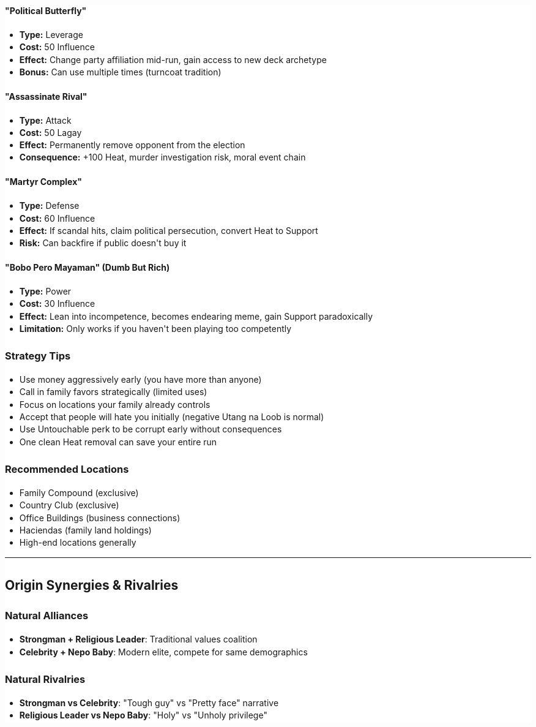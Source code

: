 #### "Political Butterfly"
- **Type:** Leverage
- **Cost:** 50 Influence
- **Effect:** Change party affiliation mid-run, gain access to new deck archetype
- **Bonus:** Can use multiple times (turncoat tradition)

#### "Assassinate Rival"
- **Type:** Attack
- **Cost:** 50 Lagay
- **Effect:** Permanently remove opponent from the election
- **Consequence:** +100 Heat, murder investigation risk, moral event chain

#### "Martyr Complex"
- **Type:** Defense
- **Cost:** 60 Influence
- **Effect:** If scandal hits, claim political persecution, convert Heat to Support
- **Risk:** Can backfire if public doesn't buy it

#### "Bobo Pero Mayaman" (Dumb But Rich)
- **Type:** Power
- **Cost:** 30 Influence
- **Effect:** Lean into incompetence, becomes endearing meme, gain Support paradoxically
- **Limitation:** Only works if you haven't been playing too competently

### Strategy Tips
- Use money aggressively early (you have more than anyone)
- Call in family favors strategically (limited uses)
- Focus on locations your family already controls
- Accept that people will hate you initially (negative Utang na Loob is normal)
- Use Untouchable perk to be corrupt early without consequences
- One clean Heat removal can save your entire run

### Recommended Locations
- Family Compound (exclusive)
- Country Club (exclusive)
- Office Buildings (business connections)
- Haciendas (family land holdings)
- High-end locations generally

---

## Origin Synergies & Rivalries

### Natural Alliances
- **Strongman + Religious Leader**: Traditional values coalition
- **Celebrity + Nepo Baby**: Modern elite, compete for same demographics

### Natural Rivalries
- **Strongman vs Celebrity**: "Tough guy" vs "Pretty face" narrative
- **Religious Leader vs Nepo Baby**: "Holy" vs "Unholy privilege"
